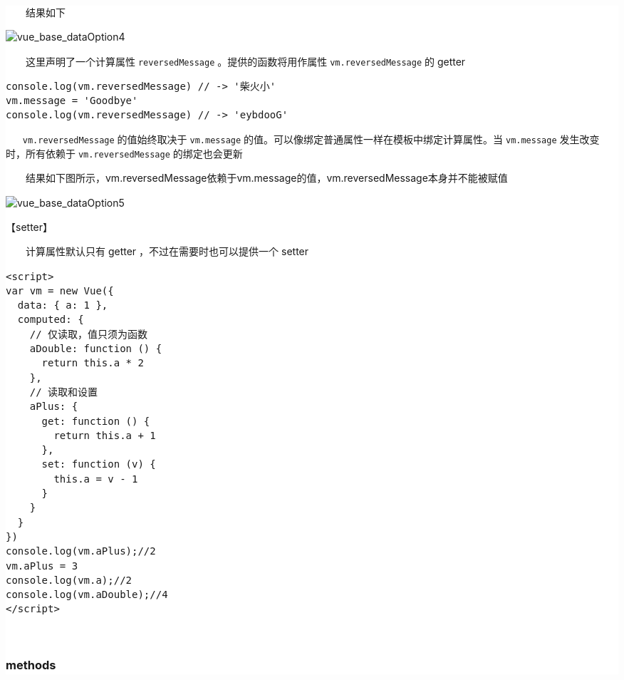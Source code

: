 　　结果如下


![vue_base_dataOption4](https://pic.xiaohuochai.site/blog/vue_base_dataOptions4.png)


　　这里声明了一个计算属性&nbsp;`reversedMessage`&nbsp;。提供的函数将用作属性&nbsp;`vm.reversedMessage`&nbsp;的 getter&nbsp;

<div>
<pre>console.log(vm.reversedMessage) // -&gt; '柴火小'
vm.message = 'Goodbye'
console.log(vm.reversedMessage) // -&gt; 'eybdooG'</pre>
</div>

`　　vm.reversedMessage`&nbsp;的值始终取决于&nbsp;`vm.message`&nbsp;的值。可以像绑定普通属性一样在模板中绑定计算属性。当&nbsp;`vm.message`&nbsp;发生改变时，所有依赖于&nbsp;`vm.reversedMessage`&nbsp;的绑定也会更新

　　结果如下图所示，vm.reversedMessage依赖于vm.message的值，vm.reversedMessage本身并不能被赋值


![vue_base_dataOption5](https://pic.xiaohuochai.site/blog/vue_base_dataOption5.gif)


【setter】

　　计算属性默认只有 getter ，不过在需要时也可以提供一个 setter

<div>
<pre>&lt;script&gt;
var vm = new Vue({
  data: { a: 1 },
  computed: {
    // 仅读取，值只须为函数
    aDouble: function () {
      return this.a * 2
    },
    // 读取和设置
    aPlus: {
      get: function () {
        return this.a + 1
      },
      set: function (v) {
        this.a = v - 1
      }
    }
  }
})
console.log(vm.aPlus);//2
vm.aPlus = 3
console.log(vm.a);//2
console.log(vm.aDouble);//4
&lt;/script&gt;</pre>
</div>

&nbsp;

### methods

